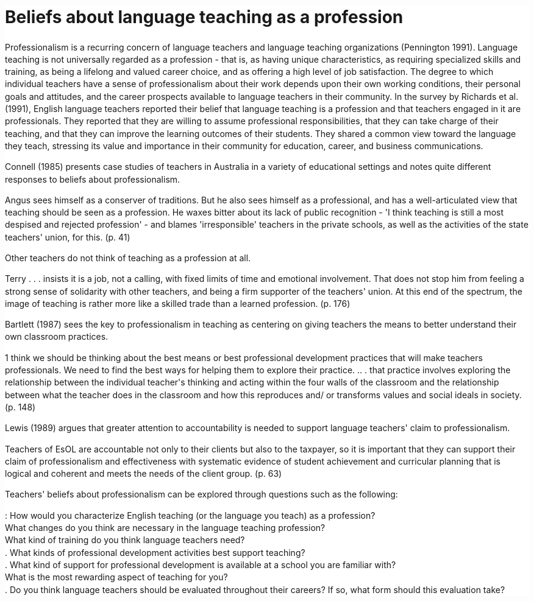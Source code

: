# Beliefs about language teaching as a profession

Professionalism is a recurring concern of language teachers and language teaching organizations (Pennington 1991). Language teaching is not universally regarded as a profession - that is, as having unique characteristics, as requiring specialized skills and training, as being a lifelong and valued career choice, and as offering a high level of job satisfaction. The degree to which individual teachers have a sense of professionalism about their work depends upon their own working conditions, their personal goals and attitudes, and the career prospects available to language teachers in their community. In the survey by Richards et al. (1991), English language teachers reported their belief that language teaching is a profession and that teachers engaged in it are professionals. They reported that they are willing to assume professional responsibilities, that they can take charge of their teaching, and that they can improve the learning outcomes of their students. They shared a common view toward the language they teach, stressing its value and importance in their community for education, career, and business communications.

Connell (1985) presents case studies of teachers in Australia in a variety of educational settings and notes quite different responses to beliefs about professionalism.

Angus sees himself as a conserver of traditions. But he also sees himself as a professional, and has a well-articulated view that teaching should be seen as a profession. He waxes bitter about its lack of public recognition - 'I think teaching is still a most despised and rejected profession' - and blames 'irresponsible' teachers in the private schools, as well as the activities of the state teachers' union, for this. (p. 41)

Other teachers do not think of teaching as a profession at all.

Terry . . . insists it is a job, not a calling, with fixed limits of time and emotional involvement. That does not stop him from feeling a strong sense of solidarity with other teachers, and being a firm supporter of the teachers' union. At this end of the spectrum, the image of teaching is rather more like a skilled trade than a learned profession.  (p. 176)

Bartlett (1987) sees the key to professionalism in teaching as centering on giving teachers the means to better understand their own classroom practices.

1 think we should be thinking about the best means or best professional development practices that will make teachers professionals. We need to find the best ways for helping them to explore their practice. .. . that practice involves exploring the relationship between the individual teacher's thinking and acting within the four walls of the classroom and the relationship between what the teacher does in the classroom and how this reproduces and/ or transforms values and social ideals in society.  (p. 148)

Lewis (1989) argues that greater attention to accountability is needed to support language teachers' claim to professionalism.

Teachers of EsOL are accountable not only to their clients but also to the taxpayer, so it is important that they can support their claim of professionalism and effectiveness with systematic evidence of student achievement and curricular planning that is logical and coherent and meets the needs of the client group. (p. 63)

Teachers' beliefs about professionalism can be explored through questions such as the following:

: How would you characterize English teaching (or the language you teach) as a profession?   
What changes do you think are necessary in the language teaching profession?   
What kind of training do you think language teachers need?   
. What kinds of professional development activities best support teaching?   
. What kind of support for professional development is available at a school you are familiar with?   
What is the most rewarding aspect of teaching for you?   
. Do you think language teachers should be evaluated throughout their careers? If so, what form should this evaluation take?
